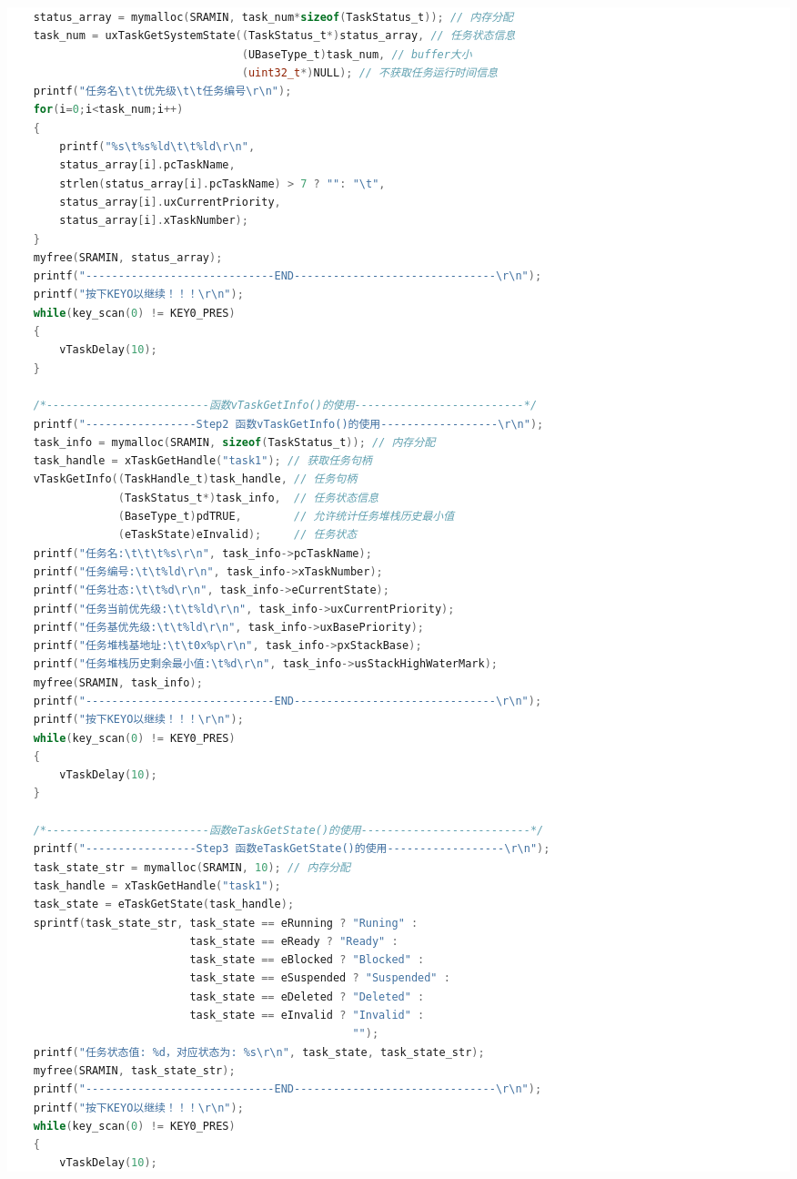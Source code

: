 ```c
    status_array = mymalloc(SRAMIN, task_num*sizeof(TaskStatus_t)); // 内存分配
    task_num = uxTaskGetSystemState((TaskStatus_t*)status_array, // 任务状态信息
                                    (UBaseType_t)task_num, // buffer大小
                                    (uint32_t*)NULL); // 不获取任务运行时间信息
    printf("任务名\t\t优先级\t\t任务编号\r\n");
    for(i=0;i<task_num;i++)
    {
        printf("%s\t%s%ld\t\t%ld\r\n",
        status_array[i].pcTaskName,
        strlen(status_array[i].pcTaskName) > 7 ? "": "\t",
        status_array[i].uxCurrentPriority,
        status_array[i].xTaskNumber);
    }   
    myfree(SRAMIN, status_array);     
    printf("-----------------------------END-------------------------------\r\n");
    printf("按下KEYO以继续！！！\r\n");
    while(key_scan(0) != KEY0_PRES)
    {
        vTaskDelay(10);
    }

    /*-------------------------函数vTaskGetInfo()的使用--------------------------*/
    printf("-----------------Step2 函数vTaskGetInfo()的使用------------------\r\n");
    task_info = mymalloc(SRAMIN, sizeof(TaskStatus_t)); // 内存分配
    task_handle = xTaskGetHandle("task1"); // 获取任务句柄
    vTaskGetInfo((TaskHandle_t)task_handle, // 任务句柄
                 (TaskStatus_t*)task_info,  // 任务状态信息
                 (BaseType_t)pdTRUE,        // 允许统计任务堆栈历史最小值
                 (eTaskState)eInvalid);     // 任务状态
    printf("任务名:\t\t\t%s\r\n", task_info->pcTaskName);
    printf("任务编号:\t\t%ld\r\n", task_info->xTaskNumber);
    printf("任务壮态:\t\t%d\r\n", task_info->eCurrentState);
    printf("任务当前优先级:\t\t%ld\r\n", task_info->uxCurrentPriority);
    printf("任务基优先级:\t\t%ld\r\n", task_info->uxBasePriority);
    printf("任务堆栈基地址:\t\t0x%p\r\n", task_info->pxStackBase);
    printf("任务堆栈历史剩余最小值:\t%d\r\n", task_info->usStackHighWaterMark);
    myfree(SRAMIN, task_info);
    printf("-----------------------------END-------------------------------\r\n");
    printf("按下KEYO以继续！！！\r\n");
    while(key_scan(0) != KEY0_PRES)
    {
        vTaskDelay(10);
    }

    /*-------------------------函数eTaskGetState()的使用--------------------------*/
    printf("-----------------Step3 函数eTaskGetState()的使用------------------\r\n");
    task_state_str = mymalloc(SRAMIN, 10); // 内存分配
    task_handle = xTaskGetHandle("task1");
    task_state = eTaskGetState(task_handle);
    sprintf(task_state_str, task_state == eRunning ? "Runing" :
                            task_state == eReady ? "Ready" :
                            task_state == eBlocked ? "Blocked" :
                            task_state == eSuspended ? "Suspended" :
                            task_state == eDeleted ? "Deleted" :
                            task_state == eInvalid ? "Invalid" :
                                                     "");
    printf("任务状态值: %d，对应状态为: %s\r\n", task_state, task_state_str);
    myfree(SRAMIN, task_state_str);
    printf("-----------------------------END-------------------------------\r\n");
    printf("按下KEYO以继续！！！\r\n");
    while(key_scan(0) != KEY0_PRES)
    {
        vTaskDelay(10);
```